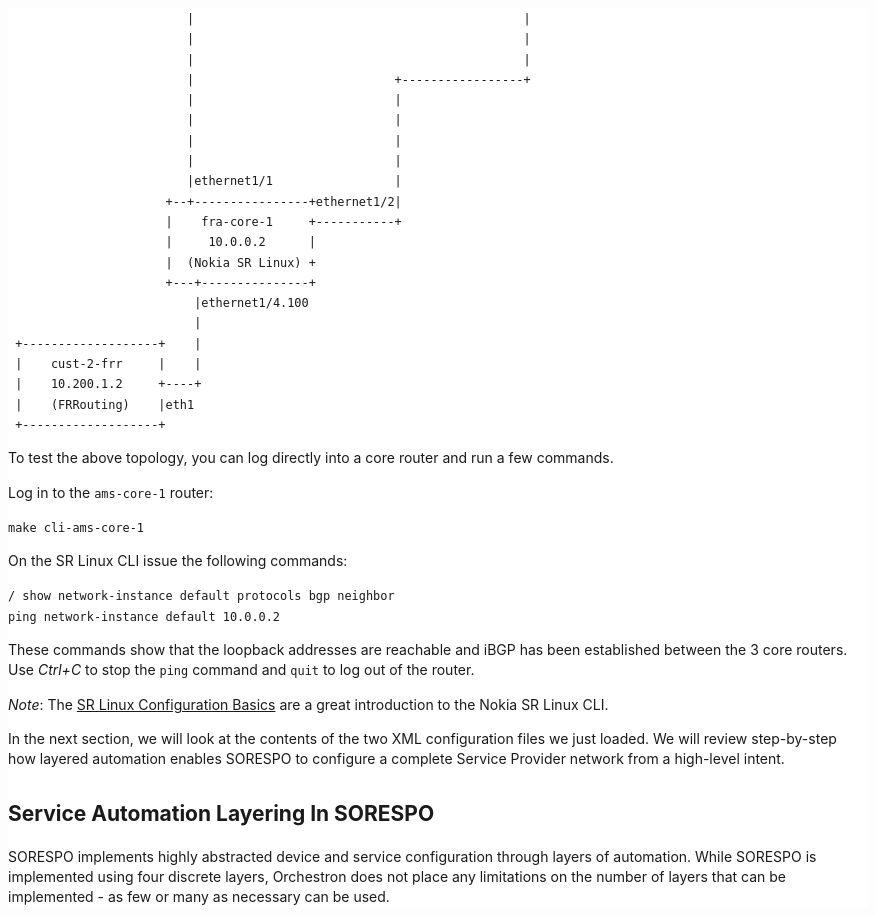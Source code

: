 ```
                         |                                              |
                         |                                              |
                         |                                              |
                         |                            +-----------------+  
                         |                            |
                         |                            |      
                         |                            |      
                         |                            |          
                         |ethernet1/1                 |            
                      +--+----------------+ethernet1/2|           
                      |    fra-core-1     +-----------+
                      |     10.0.0.2      |
                      |  (Nokia SR Linux) +             
                      +---+---------------+                   
                          |ethernet1/4.100        
                          |
 +-------------------+    |
 |    cust-2-frr     |    | 
 |    10.200.1.2     +----+ 
 |    (FRRouting)    |eth1 
 +-------------------+                                                               
```


To test the above topology, you can log directly into a core router and run a
few commands.

Log in to the `ams-core-1` router:
```
make cli-ams-core-1
```

On the SR Linux CLI issue the following commands:
```
/ show network-instance default protocols bgp neighbor
ping network-instance default 10.0.0.2
```

These commands show that the loopback addresses are reachable and iBGP has been
established between the 3 core routers. Use *Ctrl+C* to stop the `ping` command
and `quit` to log out of the router.

*Note*: The [SR Linux Configuration Basics](https://documentation.nokia.com/srlinux/24-3/title/basics.html)
are a great introduction to the Nokia SR Linux CLI.

In the next section, we will look at the contents of the two XML configuration
files we just loaded. We will review step-by-step how layered automation
enables SORESPO to configure a complete Service Provider network from a
high-level intent.

## Service Automation Layering In SORESPO

SORESPO implements highly abstracted device and service configuration through
layers of automation. While SORESPO is implemented using four discrete layers,
Orchestron does not place any limitations on the number of layers that can be
implemented - as few or many as necessary can be used.
